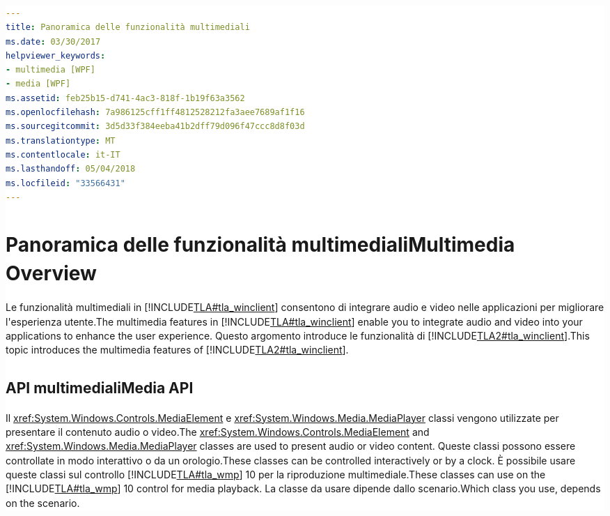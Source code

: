 ```yaml
---
title: Panoramica delle funzionalità multimediali
ms.date: 03/30/2017
helpviewer_keywords:
- multimedia [WPF]
- media [WPF]
ms.assetid: feb25b15-d741-4ac3-818f-1b19f63a3562
ms.openlocfilehash: 7a986125cff1ff4812528212fa3aee7689af1f16
ms.sourcegitcommit: 3d5d33f384eeba41b2dff79d096f47ccc8d8f03d
ms.translationtype: MT
ms.contentlocale: it-IT
ms.lasthandoff: 05/04/2018
ms.locfileid: "33566431"
---
```

# <a name="multimedia-overview"></a><span data-ttu-id="49122-102">Panoramica delle funzionalità multimediali</span><span class="sxs-lookup"><span data-stu-id="49122-102">Multimedia Overview</span></span>
<span data-ttu-id="49122-103">Le funzionalità multimediali in [!INCLUDE[TLA#tla_winclient](../../../../includes/tlasharptla-winclient-md.md)] consentono di integrare audio e video nelle applicazioni per migliorare l'esperienza utente.</span><span class="sxs-lookup"><span data-stu-id="49122-103">The multimedia features in [!INCLUDE[TLA#tla_winclient](../../../../includes/tlasharptla-winclient-md.md)] enable you to integrate audio and video into your applications to enhance the user experience.</span></span> <span data-ttu-id="49122-104">Questo argomento introduce le funzionalità di [!INCLUDE[TLA2#tla_winclient](../../../../includes/tla2sharptla-winclient-md.md)].</span><span class="sxs-lookup"><span data-stu-id="49122-104">This topic introduces the multimedia features of [!INCLUDE[TLA2#tla_winclient](../../../../includes/tla2sharptla-winclient-md.md)].</span></span>  
  
 
  
<a name="mediaapi"></a>   
## <a name="media-api"></a><span data-ttu-id="49122-105">API multimediali</span><span class="sxs-lookup"><span data-stu-id="49122-105">Media API</span></span>  
 <span data-ttu-id="49122-106">Il <xref:System.Windows.Controls.MediaElement> e <xref:System.Windows.Media.MediaPlayer> classi vengono utilizzate per presentare il contenuto audio o video.</span><span class="sxs-lookup"><span data-stu-id="49122-106">The <xref:System.Windows.Controls.MediaElement> and <xref:System.Windows.Media.MediaPlayer> classes are used to present audio or video content.</span></span> <span data-ttu-id="49122-107">Queste classi possono essere controllate in modo interattivo o da un orologio.</span><span class="sxs-lookup"><span data-stu-id="49122-107">These classes can be controlled interactively or by a clock.</span></span> <span data-ttu-id="49122-108">È possibile usare queste classi sul controllo [!INCLUDE[TLA#tla_wmp](../../../../includes/tlasharptla-wmp-md.md)] 10 per la riproduzione multimediale.</span><span class="sxs-lookup"><span data-stu-id="49122-108">These classes can use on the [!INCLUDE[TLA#tla_wmp](../../../../includes/tlasharptla-wmp-md.md)] 10 control for media playback.</span></span> <span data-ttu-id="49122-109">La classe da usare dipende dallo scenario.</span><span class="sxs-lookup"><span data-stu-id="49122-109">Which class you use, depends on the scenario.</span></span>  
  
